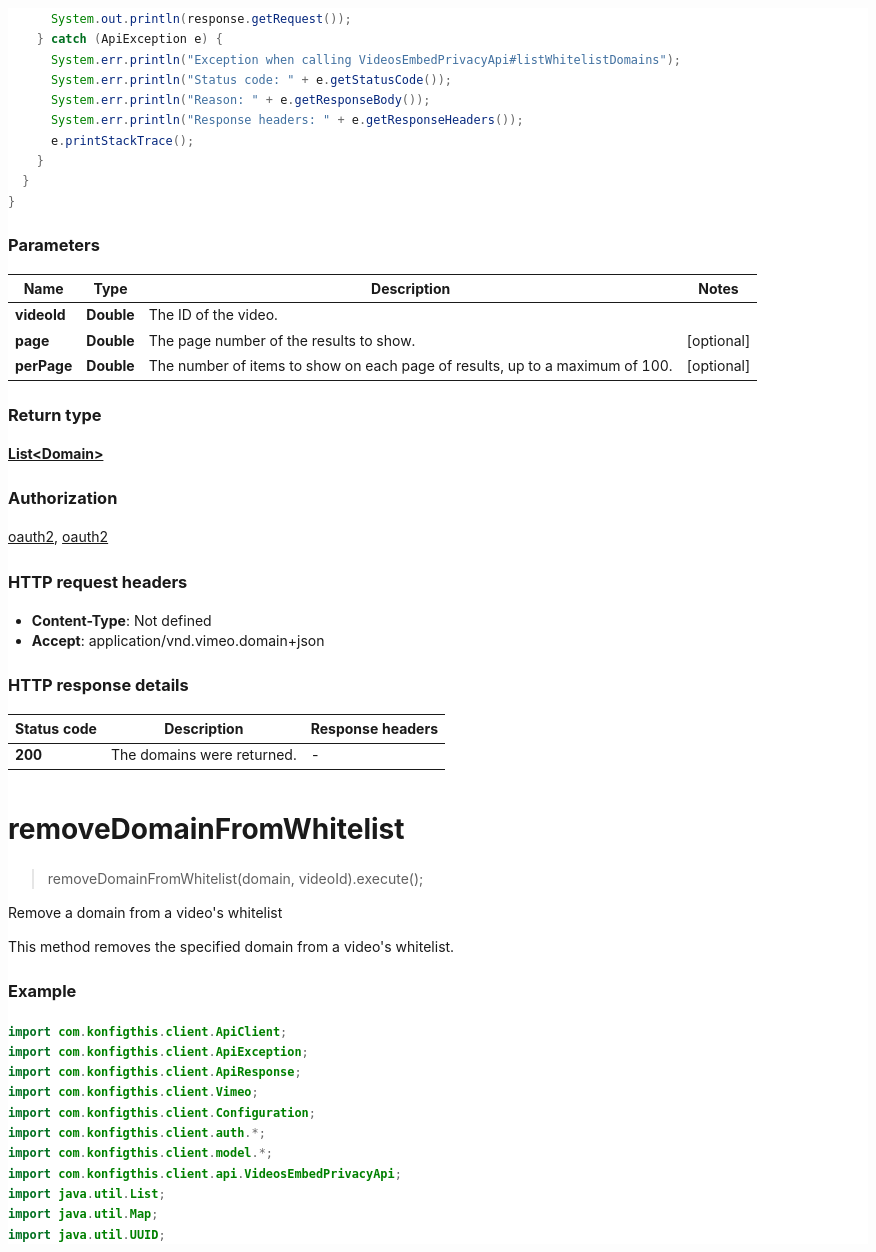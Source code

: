 ```java
      System.out.println(response.getRequest());
    } catch (ApiException e) {
      System.err.println("Exception when calling VideosEmbedPrivacyApi#listWhitelistDomains");
      System.err.println("Status code: " + e.getStatusCode());
      System.err.println("Reason: " + e.getResponseBody());
      System.err.println("Response headers: " + e.getResponseHeaders());
      e.printStackTrace();
    }
  }
}

```

### Parameters

| Name | Type | Description  | Notes |
|------------- | ------------- | ------------- | -------------|
| **videoId** | **Double**| The ID of the video. | |
| **page** | **Double**| The page number of the results to show. | [optional] |
| **perPage** | **Double**| The number of items to show on each page of results, up to a maximum of 100. | [optional] |

### Return type

[**List&lt;Domain&gt;**](Domain.md)

### Authorization

[oauth2](../README.md#oauth2), [oauth2](../README.md#oauth2)

### HTTP request headers

 - **Content-Type**: Not defined
 - **Accept**: application/vnd.vimeo.domain+json

### HTTP response details
| Status code | Description | Response headers |
|-------------|-------------|------------------|
| **200** | The domains were returned. |  -  |

<a name="removeDomainFromWhitelist"></a>
# **removeDomainFromWhitelist**
> removeDomainFromWhitelist(domain, videoId).execute();

Remove a domain from a video&#39;s whitelist

This method removes the specified domain from a video&#39;s whitelist.

### Example
```java
import com.konfigthis.client.ApiClient;
import com.konfigthis.client.ApiException;
import com.konfigthis.client.ApiResponse;
import com.konfigthis.client.Vimeo;
import com.konfigthis.client.Configuration;
import com.konfigthis.client.auth.*;
import com.konfigthis.client.model.*;
import com.konfigthis.client.api.VideosEmbedPrivacyApi;
import java.util.List;
import java.util.Map;
import java.util.UUID;

```
